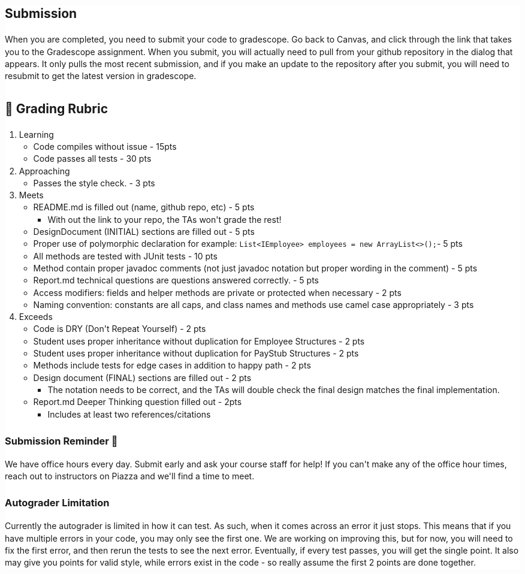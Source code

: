 

## Submission

When you are completed, you need to submit your code to gradescope. Go back to Canvas, and click through the link that takes you to the Gradescope assignment. When you submit, you will actually need to pull from your github repository in the dialog that appears. It only pulls the most recent submission, and if you make an update to the repository after you submit, you will need to resubmit to get the latest version in gradescope. 


## 📝 Grading Rubric

1. Learning 
   * Code compiles without issue - 15pts
   * Code passes all tests  - 30 pts
2. Approaching 
   * Passes the style check. - 3 pts
3. Meets 
   * README.md is filled out (name, github repo, etc) - 5 pts
     * With out the link to your repo, the TAs won't grade the rest!
   * DesignDocument (INITIAL) sections are filled out - 5 pts
   * Proper use of polymorphic declaration for example: `List<IEmployee> employees = new ArrayList<>();`- 5 pts
   * All methods are tested with JUnit tests - 10 pts
   * Method contain proper javadoc comments (not just javadoc notation but proper wording in the comment) - 5 pts
   * Report.md technical questions are questions answered correctly. - 5 pts
   * Access modifiers: fields and helper methods are private or protected when necessary - 2 pts
   * Naming convention: constants are all caps, and class names and methods use camel case appropriately - 3 pts
4. Exceeds 
   * Code is DRY (Don't Repeat Yourself) - 2 pts
   * Student uses proper inheritance without duplication for Employee Structures - 2 pts
   * Student uses proper inheritance without duplication for PayStub Structures - 2 pts
   * Methods include tests for edge cases in addition to happy path - 2 pts
   * Design document (FINAL) sections are filled out  - 2 pts
     * The notation needs to be correct, and the TAs will double check the final design
     matches the final implementation.
   * Report.md Deeper Thinking question filled out - 2pts
     * Includes at least two references/citations



### Submission Reminder 🚨
We have office hours every day. Submit early and ask your course staff for help! If you can't make any of the office hour times, reach out to instructors on Piazza and we'll find a time to meet.

### Autograder Limitation
Currently the autograder is limited in how it can test. As such, when it comes across an error it just stops. This means that if you have multiple errors in your code, you may only see the first one. We are working on improving this, but for now, you will need to fix the first error, and then rerun the tests to see the next error. Eventually, if every test passes, you will get the single point. It also may give you points for valid style, while errors exist in the code - so really assume the first 2 points are done together. 
